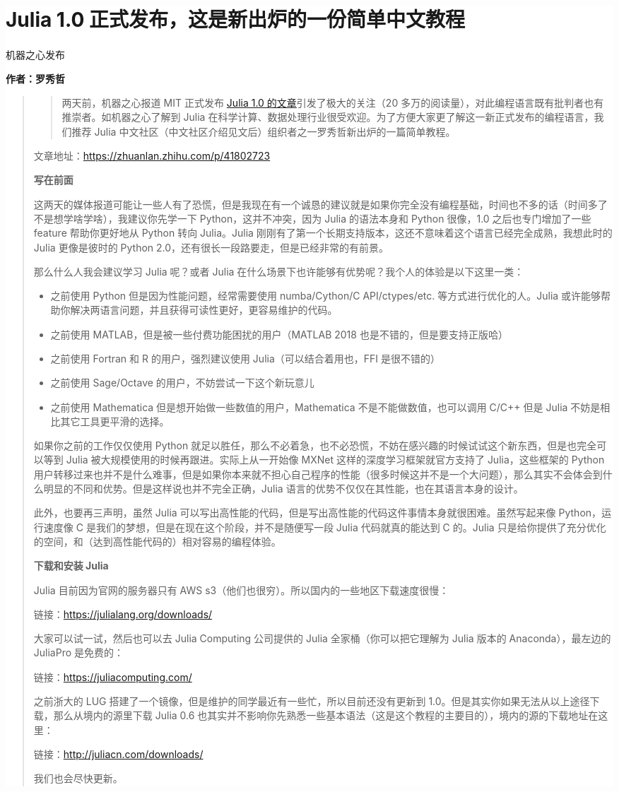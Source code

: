 # Julia 1.0 正式发布，这是新出炉的一份简单中文教程

机器之心发布

**作者：罗秀哲**

> > 两天前，机器之心报道 MIT 正式发布 [Julia 1.0 的文章](http://mp.weixin.qq.com/s?__biz=MzA3MzI4MjgzMw==&mid=2650746791&idx=3&sn=bd348998f7c60d94ec7fea914841c6a1&chksm=871aebd9b06d62cf6e3263cd3d74ae86bb5fdf25dd84225d07515516cf5846bc5eaa4d2d31ab&scene=21#wechat_redirect)引发了极大的关注（20 多万的阅读量），对此编程语言既有批判者也有推崇者。如机器之心了解到 Julia 在科学计算、数据处理行业很受欢迎。为了方便大家更了解这一新正式发布的编程语言，我们推荐 Julia 中文社区（中文社区介绍见文后）组织者之一罗秀哲新出炉的一篇简单教程。
> 
> 文章地址：https://zhuanlan.zhihu.com/p/41802723
> 
> **写在前面**
> 
> 这两天的媒体报道可能让一些人有了恐慌，但是我现在有一个诚恳的建议就是如果你完全没有编程基础，时间也不多的话（时间多了不是想学啥学啥），我建议你先学一下 Python，这并不冲突，因为 Julia 的语法本身和 Python 很像，1.0 之后也专门增加了一些 feature 帮助你更好地从 Python 转向 Julia。Julia 刚刚有了第一个长期支持版本，这还不意味着这个语言已经完全成熟，我想此时的 Julia 更像是彼时的 Python 2.0，还有很长一段路要走，但是已经非常的有前景。
> 
> 那么什么人我会建议学习 Julia 呢？或者 Julia 在什么场景下也许能够有优势呢？我个人的体验是以下这里一类：
> 
> *   之前使用 Python 但是因为性能问题，经常需要使用 numba/Cython/C API/ctypes/etc. 等方式进行优化的人。Julia 或许能够帮助你解决两语言问题，并且获得可读性更好，更容易维护的代码。
>     
>     
> *   之前使用 MATLAB，但是被一些付费功能困扰的用户（MATLAB 2018 也是不错的，但是要支持正版哈）
>     
>     
> *   之前使用 Fortran 和 R 的用户，强烈建议使用 Julia（可以结合着用也，FFI 是很不错的）
>     
>     
> *   之前使用 Sage/Octave 的用户，不妨尝试一下这个新玩意儿
>     
>     
> *   之前使用 Mathematica 但是想开始做一些数值的用户，Mathematica 不是不能做数值，也可以调用 C/C++ 但是 Julia 不妨是相比其它工具更平滑的选择。
>     
>     
> 
> 如果你之前的工作仅仅使用 Python 就足以胜任，那么不必着急，也不必恐慌，不妨在感兴趣的时候试试这个新东西，但是也完全可以等到 Julia 被大规模使用的时候再跟进。实际上从一开始像 MXNet 这样的深度学习框架就官方支持了 Julia，这些框架的 Python 用户转移过来也并不是什么难事，但是如果你本来就不担心自己程序的性能（很多时候这并不是一个大问题），那么其实不会体会到什么明显的不同和优势。但是这样说也并不完全正确，Julia 语言的优势不仅仅在其性能，也在其语言本身的设计。
> 
> 此外，也要再三声明，虽然 Julia 可以写出高性能的代码，但是写出高性能的代码这件事情本身就很困难。虽然写起来像 Python，运行速度像 C 是我们的梦想，但是在现在这个阶段，并不是随便写一段 Julia 代码就真的能达到 C 的。Julia 只是给你提供了充分优化的空间，和（达到高性能代码的）相对容易的编程体验。
> 
> **下载和安装 Julia**
> 
> Julia 目前因为官网的服务器只有 AWS s3（他们也很穷）。所以国内的一些地区下载速度很慢：
> 
> 链接：https://julialang.org/downloads/
> 
> 大家可以试一试，然后也可以去 Julia Computing 公司提供的 Julia 全家桶（你可以把它理解为 Julia 版本的 Anaconda），最左边的 JuliaPro 是免费的：
> 
> 链接：https://juliacomputing.com/
> 
> 之前浙大的 LUG 搭建了一个镜像，但是维护的同学最近有一些忙，所以目前还没有更新到 1.0。但是其实你如果无法从以上途径下载，那么从境内的源里下载 Julia 0.6 也其实并不影响你先熟悉一些基本语法（这是这个教程的主要目的），境内的源的下载地址在这里：
> 
> 链接：http://juliacn.com/downloads/
> 
> 我们也会尽快更新。
> 